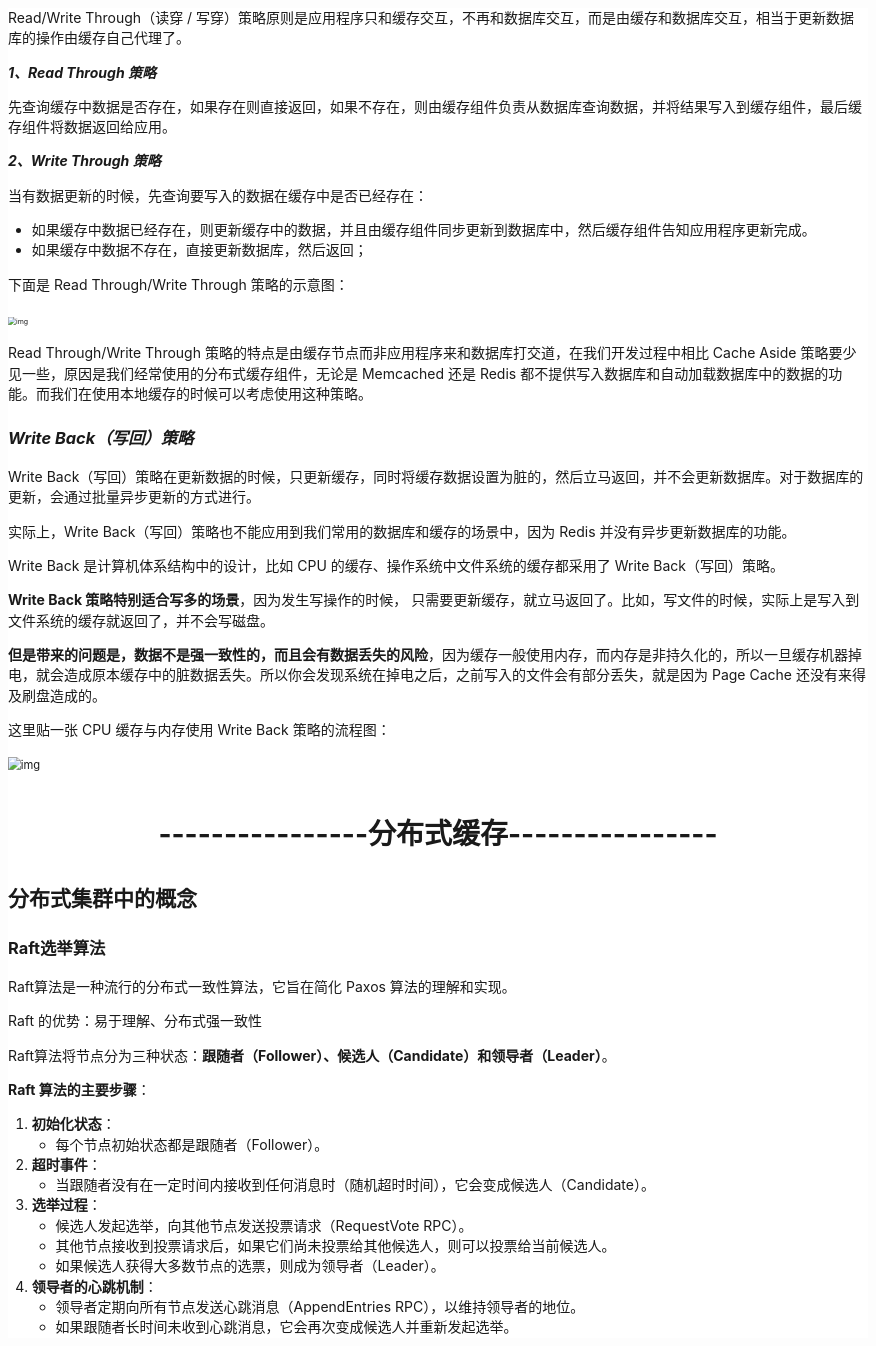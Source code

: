 Read/Write Through（读穿 / 写穿）策略原则是应用程序只和缓存交互，不再和数据库交互，而是由缓存和数据库交互，相当于更新数据库的操作由缓存自己代理了。

***1、Read Through 策略***

先查询缓存中数据是否存在，如果存在则直接返回，如果不存在，则由缓存组件负责从数据库查询数据，并将结果写入到缓存组件，最后缓存组件将数据返回给应用。

***2、Write Through 策略***

当有数据更新的时候，先查询要写入的数据在缓存中是否已经存在：

- 如果缓存中数据已经存在，则更新缓存中的数据，并且由缓存组件同步更新到数据库中，然后缓存组件告知应用程序更新完成。
- 如果缓存中数据不存在，直接更新数据库，然后返回；

下面是 Read Through/Write Through 策略的示意图：

<img src="https://cdn.xiaolincoding.com/gh/xiaolincoder/redis/%E5%85%AB%E8%82%A1%E6%96%87/WriteThrough.jpg" alt="img" style="zoom: 50%;" />

Read Through/Write Through 策略的特点是由缓存节点而非应用程序来和数据库打交道，在我们开发过程中相比 Cache Aside 策略要少见一些，原因是我们经常使用的分布式缓存组件，无论是 Memcached 还是 Redis 都不提供写入数据库和自动加载数据库中的数据的功能。而我们在使用本地缓存的时候可以考虑使用这种策略。

### *Write Back（写回）策略*

Write Back（写回）策略在更新数据的时候，只更新缓存，同时将缓存数据设置为脏的，然后立马返回，并不会更新数据库。对于数据库的更新，会通过批量异步更新的方式进行。

实际上，Write Back（写回）策略也不能应用到我们常用的数据库和缓存的场景中，因为 Redis 并没有异步更新数据库的功能。

Write Back 是计算机体系结构中的设计，比如 CPU 的缓存、操作系统中文件系统的缓存都采用了 Write Back（写回）策略。

**Write Back 策略特别适合写多的场景**，因为发生写操作的时候， 只需要更新缓存，就立马返回了。比如，写文件的时候，实际上是写入到文件系统的缓存就返回了，并不会写磁盘。

**但是带来的问题是，数据不是强一致性的，而且会有数据丢失的风险**，因为缓存一般使用内存，而内存是非持久化的，所以一旦缓存机器掉电，就会造成原本缓存中的脏数据丢失。所以你会发现系统在掉电之后，之前写入的文件会有部分丢失，就是因为 Page Cache 还没有来得及刷盘造成的。

这里贴一张 CPU 缓存与内存使用 Write Back 策略的流程图：

<img src="https://cdn.xiaolincoding.com/gh/xiaolincoder/redis/%E5%85%AB%E8%82%A1%E6%96%87/writeback.png" alt="img" style="zoom: 80%;" />

# <div align="center">----------------分布式缓存----------------</div>

## 分布式集群中的概念

### Raft选举算法

Raft算法是一种流行的分布式一致性算法，它旨在简化 Paxos 算法的理解和实现。

Raft 的优势：易于理解、分布式强一致性

Raft算法将节点分为三种状态：**跟随者（Follower）、候选人（Candidate）和领导者（Leader）**。

**Raft 算法的主要步骤**：

1. **初始化状态**：
   - 每个节点初始状态都是跟随者（Follower）。
2. **超时事件**：
   - 当跟随者没有在一定时间内接收到任何消息时（随机超时时间），它会变成候选人（Candidate）。
3. **选举过程**：
   - 候选人发起选举，向其他节点发送投票请求（RequestVote RPC）。
   - 其他节点接收到投票请求后，如果它们尚未投票给其他候选人，则可以投票给当前候选人。
   - 如果候选人获得大多数节点的选票，则成为领导者（Leader）。
4. **领导者的心跳机制**：
   - 领导者定期向所有节点发送心跳消息（AppendEntries RPC），以维持领导者的地位。
   - 如果跟随者长时间未收到心跳消息，它会再次变成候选人并重新发起选举。

